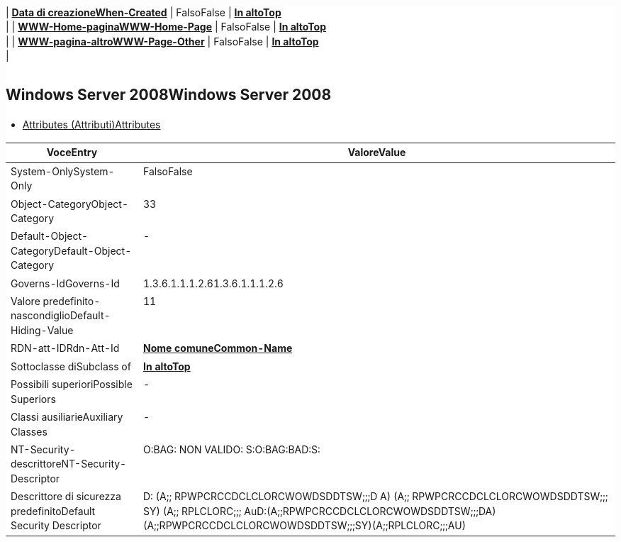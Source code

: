 | [<span data-ttu-id="8bbef-433">**Data di creazione**</span><span class="sxs-lookup"><span data-stu-id="8bbef-433">**When-Created**</span></span>](a-whencreated.md)                                       | <span data-ttu-id="8bbef-434">Falso</span><span class="sxs-lookup"><span data-stu-id="8bbef-434">False</span></span>     | [<span data-ttu-id="8bbef-435">**In alto**</span><span class="sxs-lookup"><span data-stu-id="8bbef-435">**Top**</span></span>](c-top.md)<br/>            |
| [<span data-ttu-id="8bbef-436">**WWW-Home-pagina**</span><span class="sxs-lookup"><span data-stu-id="8bbef-436">**WWW-Home-Page**</span></span>](a-wwwhomepage.md)                                      | <span data-ttu-id="8bbef-437">Falso</span><span class="sxs-lookup"><span data-stu-id="8bbef-437">False</span></span>     | [<span data-ttu-id="8bbef-438">**In alto**</span><span class="sxs-lookup"><span data-stu-id="8bbef-438">**Top**</span></span>](c-top.md)<br/>            |
| [<span data-ttu-id="8bbef-439">**WWW-pagina-altro**</span><span class="sxs-lookup"><span data-stu-id="8bbef-439">**WWW-Page-Other**</span></span>](a-url.md)                                             | <span data-ttu-id="8bbef-440">Falso</span><span class="sxs-lookup"><span data-stu-id="8bbef-440">False</span></span>     | [<span data-ttu-id="8bbef-441">**In alto**</span><span class="sxs-lookup"><span data-stu-id="8bbef-441">**Top**</span></span>](c-top.md)<br/>            |



## <a name="windows-server-2008"></a><span data-ttu-id="8bbef-442">Windows Server 2008</span><span class="sxs-lookup"><span data-stu-id="8bbef-442">Windows Server 2008</span></span>

-   [<span data-ttu-id="8bbef-443">Attributes (Attributi)</span><span class="sxs-lookup"><span data-stu-id="8bbef-443">Attributes</span></span>](#windows-server-2008-attributes)



| <span data-ttu-id="8bbef-444">Voce</span><span class="sxs-lookup"><span data-stu-id="8bbef-444">Entry</span></span> | <span data-ttu-id="8bbef-445">Valore</span><span class="sxs-lookup"><span data-stu-id="8bbef-445">Value</span></span> |
|-----------------------------|----------------------------------------------------------------------------------------------|
| <span data-ttu-id="8bbef-446">System-Only</span><span class="sxs-lookup"><span data-stu-id="8bbef-446">System-Only</span></span>                 | <span data-ttu-id="8bbef-447">Falso</span><span class="sxs-lookup"><span data-stu-id="8bbef-447">False</span></span>                                                                                        |
| <span data-ttu-id="8bbef-448">Object-Category</span><span class="sxs-lookup"><span data-stu-id="8bbef-448">Object-Category</span></span>             | <span data-ttu-id="8bbef-449">3</span><span class="sxs-lookup"><span data-stu-id="8bbef-449">3</span></span>                                                                                            |
| <span data-ttu-id="8bbef-450">Default-Object-Category</span><span class="sxs-lookup"><span data-stu-id="8bbef-450">Default-Object-Category</span></span>     | \-                                                                                           |
| <span data-ttu-id="8bbef-451">Governs-Id</span><span class="sxs-lookup"><span data-stu-id="8bbef-451">Governs-Id</span></span>                  | <span data-ttu-id="8bbef-452">1.3.6.1.1.1.2.6</span><span class="sxs-lookup"><span data-stu-id="8bbef-452">1.3.6.1.1.1.2.6</span></span>                                                                              |
| <span data-ttu-id="8bbef-453">Valore predefinito-nascondiglio</span><span class="sxs-lookup"><span data-stu-id="8bbef-453">Default-Hiding-Value</span></span>        | <span data-ttu-id="8bbef-454">1</span><span class="sxs-lookup"><span data-stu-id="8bbef-454">1</span></span>                                                                                            |
| <span data-ttu-id="8bbef-455">RDN-att-ID</span><span class="sxs-lookup"><span data-stu-id="8bbef-455">Rdn-Att-Id</span></span>                  | [<span data-ttu-id="8bbef-456">**Nome comune**</span><span class="sxs-lookup"><span data-stu-id="8bbef-456">**Common-Name**</span></span>](a-cn.md)<br/>                                                       |
| <span data-ttu-id="8bbef-457">Sottoclasse di</span><span class="sxs-lookup"><span data-stu-id="8bbef-457">Subclass of</span></span>                 | [<span data-ttu-id="8bbef-458">**In alto**</span><span class="sxs-lookup"><span data-stu-id="8bbef-458">**Top**</span></span>](c-top.md)<br/>                                                              |
| <span data-ttu-id="8bbef-459">Possibili superiori</span><span class="sxs-lookup"><span data-stu-id="8bbef-459">Possible Superiors</span></span>          | \-                                                                                           |
| <span data-ttu-id="8bbef-460">Classi ausiliarie</span><span class="sxs-lookup"><span data-stu-id="8bbef-460">Auxiliary Classes</span></span>           | \-                                                                                           |
| <span data-ttu-id="8bbef-461">NT-Security-descrittore</span><span class="sxs-lookup"><span data-stu-id="8bbef-461">NT-Security-Descriptor</span></span>      | <span data-ttu-id="8bbef-462">O:BAG: NON VALIDO: S:</span><span class="sxs-lookup"><span data-stu-id="8bbef-462">O:BAG:BAD:S:</span></span>                                                                                 |
| <span data-ttu-id="8bbef-463">Descrittore di sicurezza predefinito</span><span class="sxs-lookup"><span data-stu-id="8bbef-463">Default Security Descriptor</span></span> | <span data-ttu-id="8bbef-464">D: (A;; RPWPCRCCDCLCLORCWOWDSDDTSW;;;D A) (A;; RPWPCRCCDCLCLORCWOWDSDDTSW;;; SY) (A;; RPLCLORC;;; Au</span><span class="sxs-lookup"><span data-stu-id="8bbef-464">D:(A;;RPWPCRCCDCLCLORCWOWDSDDTSW;;;DA)(A;;RPWPCRCCDCLCLORCWOWDSDDTSW;;;SY)(A;;RPLCLORC;;;AU)</span></span> |